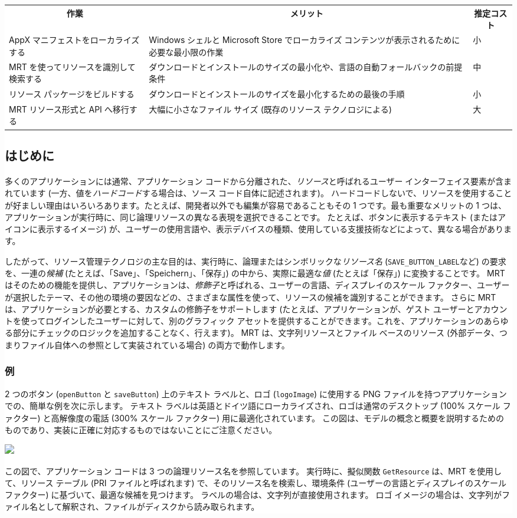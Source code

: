 <table>
<tr>
<th>作業</th>
<th>メリット</th>
<th>推定コスト</th>
</tr>
<tr>
<td>AppX マニフェストをローカライズする</td>
<td>Windows シェルと Microsoft Store でローカライズ コンテンツが表示されるために必要な最小限の作業</td>
<td>小</td>
</tr>
<tr>
<td>MRT を使ってリソースを識別して検索する</td>
<td>ダウンロードとインストールのサイズの最小化や、言語の自動フォールバックの前提条件</td>
<td>中</td>
</tr>
<tr>
<td>リソース パッケージをビルドする</td>
<td>ダウンロードとインストールのサイズを最小化するための最後の手順</td>
<td>小</td>
</tr>
<tr>
<td>MRT リソース形式と API へ移行する</td>
<td>大幅に小さなファイル サイズ (既存のリソース テクノロジによる)</td>
<td>大</td>
</tr>
</table>

## <a name="introduction"></a>はじめに

多くのアプリケーションには通常、アプリケーション コードから分離された、*リソース*と呼ばれるユーザー インターフェイス要素が含まれています (一方、値を*ハードコード*する場合は、ソース コード自体に記述されます)。 ハードコードしないで、リソースを使用することが好ましい理由はいろいろあります。たとえば、開発者以外でも編集が容易であることもその 1 つです。最も重要なメリットの 1 つは、アプリケーションが実行時に、同じ論理リソースの異なる表現を選択できることです。 たとえば、ボタンに表示するテキスト (またはアイコンに表示するイメージ) が、ユーザーの使用言語や、表示デバイスの種類、使用している支援技術などによって、異なる場合があります。

したがって、リソース管理テクノロジの主な目的は、実行時に、論理またはシンボリックな*リソース名* (`SAVE_BUTTON_LABEL`など) の要求を、一連の*候補* (たとえば、「Save」、「Speichern」、「保存」) の中から、実際に最適な*値* (たとえば「保存」) に変換することです。 MRT はそのための機能を提供し、アプリケーションは、*修飾子*と呼ばれる、ユーザーの言語、ディスプレイのスケール ファクター、ユーザーが選択したテーマ、その他の環境の要因などの、さまざまな属性を使って、リソースの候補を識別することができます。 さらに MRT は、アプリケーションが必要とする、カスタムの修飾子をサポートします (たとえば、アプリケーションが、ゲスト ユーザーとアカウントを使ってログインしたユーザーに対して、別のグラフィック アセットを提供することができます。これを、アプリケーションのあらゆる部分にチェックのロジックを追加することなく、行えます)。 MRT は、文字列リソースとファイル ベースのリソース (外部データ、つまりファイル自体への参照として実装されている場合) の両方で動作します。 

### <a name="example"></a>例

2 つのボタン (`openButton` と `saveButton`) 上のテキスト ラベルと、ロゴ (`logoImage`) に使用する PNG ファイルを持つアプリケーションでの、簡単な例を次に示します。 テキスト ラベルは英語とドイツ語にローカライズされ、ロゴは通常のデスクトップ (100% スケール ファクター) と高解像度の電話 (300% スケール ファクター) 用に最適化されています。 この図は、モデルの概念と概要を説明するためのものであり、実装に正確に対応するものではないことにご注意ください。

<p><img src="images\conceptual-resource-model.png"/></p>

この図で、アプリケーション コードは 3 つの論理リソース名を参照しています。 実行時に、擬似関数 `GetResource` は、MRT を使用して、リソース テーブル (PRI ファイルと呼ばれます) で、そのリソース名を検索し、環境条件 (ユーザーの言語とディスプレイのスケール ファクター) に基づいて、最適な候補を見つけます。 ラベルの場合は、文字列が直接使用されます。 ロゴ イメージの場合は、文字列がファイル名として解釈され、ファイルがディスクから読み取られます。 
